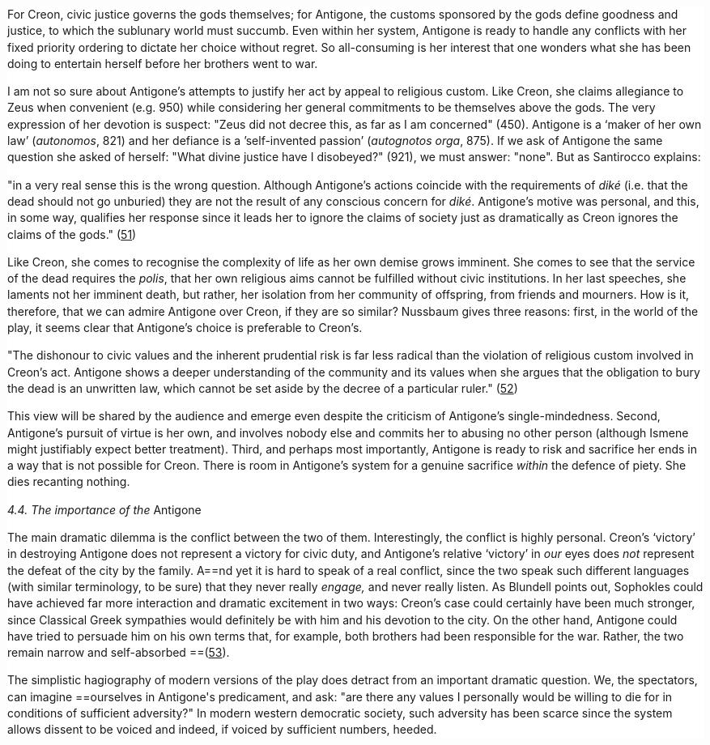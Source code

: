 For Creon, civic justice governs the gods themselves; for Antigone, the customs sponsored by the gods define goodness and justice, to which the sublunary world must succumb. Even within her system, Antigone is ready to handle any conflicts with her fixed priority ordering to dictate her choice without regret. So all-consuming is her interest that one wonders what she has been doing to entertain herself before her brothers went to war.

I am not so sure about Antigone’s attempts to justify her act by appeal to religious custom. Like Creon, she claims allegiance to Zeus when convenient (e.g. 950) while considering her general commitments to be themselves above the gods. The very expression of her devotion is suspect: "Zeus did not decree this, as far as I am concerned" (450). Antigone is a ‘maker of her own law’ (_autonomos_, 821) and her defiance is a ’self-invented passion’ (_autognotos orga_, 875). If we ask of Antigone the same question she asked of herself: "What divine justice have I disobeyed?" (921), we must answer: "none". But as Santirocco explains:

"in a very real sense this is the wrong question. Although Antigone’s actions coincide with the requirements of _diké_ (i.e. that the dead should not go unburied) they are not the result of any conscious concern for _diké_. Antigone’s motive was personal, and this, in some way, qualifies her response since it leads her to ignore the claims of society just as dramatically as Creon ignores the claims of the gods." ([51](https://www2.units.it/etica/2001_1/cowley.html#b51))

Like Creon, she comes to recognise the complexity of life as her own demise grows imminent. She comes to see that the service of the dead requires the _polis_, that her own religious aims cannot be fulfilled without civic institutions. In her last speeches, she laments not her imminent death, but rather, her isolation from her community of offspring, from friends and mourners. How is it, therefore, that we can admire Antigone over Creon, if they are so similar? Nussbaum gives three reasons: first, in the world of the play, it seems clear that Antigone’s choice is preferable to Creon’s.

"The dishonour to civic values and the inherent prudential risk is far less radical than the violation of religious custom involved in Creon’s act. Antigone shows a deeper understanding of the community and its values when she argues that the obligation to bury the dead is an unwritten law, which cannot be set aside by the decree of a particular ruler." ([52](https://www2.units.it/etica/2001_1/cowley.html#b52))

This view will be shared by the audience and emerge even despite the criticism of Antigone’s single-mindedness. Second, Antigone’s pursuit of virtue is her own, and involves nobody else and commits her to abusing no other person (although Ismene might justifiably expect better treatment). Third, and perhaps most importantly, Antigone is ready to risk and sacrifice her ends in a way that is not possible for Creon. There is room in Antigone’s system for a genuine sacrifice _within_ the defence of piety. She dies recanting nothing.

_4.4. The importance of the_ Antigone

The main dramatic dilemma is the conflict between the two of them. Interestingly, the conflict is highly personal. Creon’s ‘victory’ in destroying Antigone does not represent a victory for civic duty, and Antigone’s relative ‘victory’ in _our_ eyes does _not_ represent the defeat of the city by the family. A==nd yet it is hard to speak of a real conflict, since the two speak such different languages (with similar terminology, to be sure) that they never really _engage,_ and never really listen. As Blundell points out, Sophokles could have achieved far more interaction and dramatic excitement in two ways: Creon’s case could certainly have been much stronger, since Classical Greek sympathies would definitely be with him and his devotion to the city. On the other hand, Antigone could have tried to persuade him on his own terms that, for example, both brothers had been responsible for the war. Rather, the two remain narrow and self-absorbed ==([53](https://www2.units.it/etica/2001_1/cowley.html#b53)).

The simplistic hagiography of modern versions of the play does detract from an important dramatic question. We, the spectators, can imagine ==ourselves in Antigone's predicament, and ask: "are there any values I personally would be willing to die for in conditions of sufficient adversity?" In modern western democratic society, such adversity has been scarce since the system allows dissent to be voiced and indeed, if voiced by sufficient numbers, heeded.
